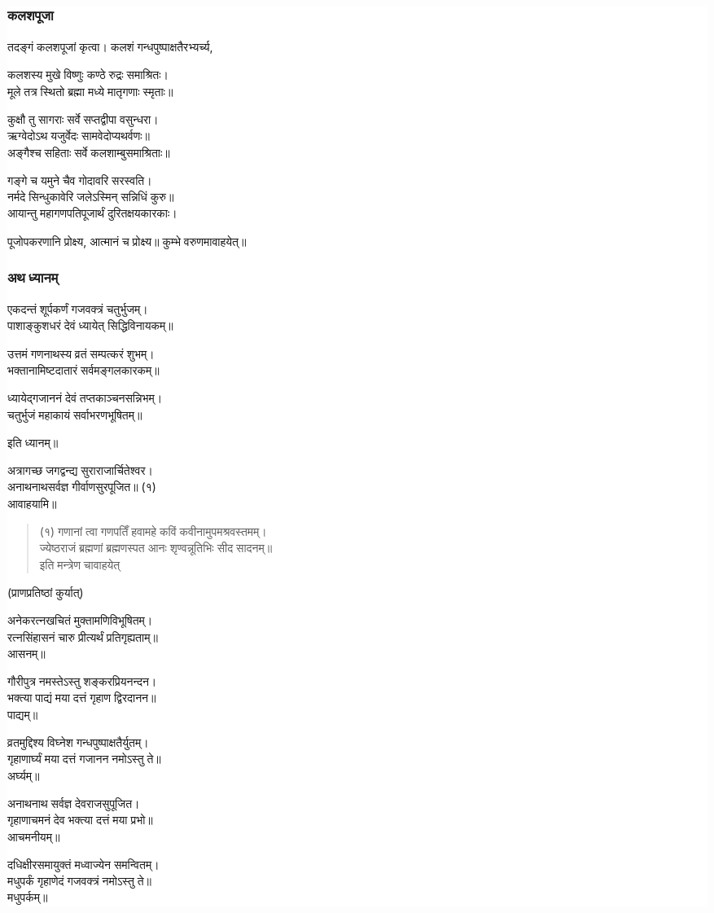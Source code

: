 ### कलशपूजा

तदङ्गं कलशपूजां कृत्वा। कलशं गन्धपुष्पाक्षतैरभ्यर्च्य,

कलशस्य मुखे विष्णुः कण्ठे रुद्रः समाश्रितः।  
मूले तत्र स्थितो ब्रह्मा मध्ये मातृगणाः स्मृताः॥

कुक्षौ तु सागराः सर्वे सप्तद्वीपा वसुन्धरा।  
ऋग्वेदोऽथ यजुर्वेदः सामवेदोप्यथर्वणः॥   
अङ्गैश्च सहिताः सर्वे कलशाम्बुसमाश्रिताः॥

गङ्गे च यमुने चैव गोदावरि सरस्वति।  
नर्मदे सिन्धुकावेरि जलेऽस्मिन् सन्निधिं कुरु॥  
आयान्तु महागणपतिपूजार्थं दुरितक्षयकारकाः।

पूजोपकरणानि प्रोक्ष्य, आत्मानं च प्रोक्ष्य॥
कुम्भे वरुणमावाहयेत्॥

### अथ ध्यानम्

एकदन्तं शूर्पकर्णं गजवक्त्रं चतुर्भुजम्।  
पाशाङ्कुशधरं देवं ध्यायेत् सिद्धिविनायकम्॥

उत्तमं गणनाथस्य व्रतं सम्पत्करं शुभम्।  
भक्तानामिष्टदातारं सर्वमङ्गलकारकम्॥

ध्यायेद्गजाननं देवं तप्तकाञ्चनसन्निभम्।  
चतुर्भुजं महाकायं सर्वाभरणभूषितम्॥

इति ध्यानम्॥

अत्रागच्छ जगद्वन्द्य सुराराजार्चितेश्वर।  
अनाथनाथसर्वज्ञ गीर्वाणसुरपूजित॥ (१)  
आवाहयामि॥

> (१) गणानां त्वा गणपतिँ हवामहे कविं कवीनामुपमश्रवस्तमम्।  
ज्येष्ठराजं ब्रह्मणां ब्रह्मणस्पत आनः शृण्वन्नूतिभिः सीद सादनम्॥  
इति मन्त्रेण चावाहयेत्

(प्राणप्रतिष्ठां कुर्यात्)

अनेकरत्नखचितं मुक्तामणिविभूषितम्।  
रत्नसिंहासनं चारु प्रीत्यर्थं प्रतिगृह्यताम्॥  
आसनम्॥

गौरीपुत्र नमस्तेऽस्तु शङ्करप्रियनन्दन।  
भक्त्या पाद्यं मया दत्तं गृहाण द्विरदानन॥  
पाद्यम्॥

व्रतमुद्दिश्य विघ्नेश गन्धपुष्पाक्षतैर्युतम्।  
गृहाणार्घ्यं मया दत्तं गजानन नमोऽस्तु ते॥  
अर्घ्यम्॥

अनाथनाथ सर्वज्ञ देवराजसुपूजित।  
गृहाणाचमनं देव भक्त्या दत्तं मया प्रभो॥  
आचमनीयम्॥

दधिक्षीरसमायुक्तं मध्वाज्येन समन्वितम्।  
मधुपर्कं गृहाणेदं गजवक्त्रं नमोऽस्तु ते॥  
मधुपर्कम्॥
